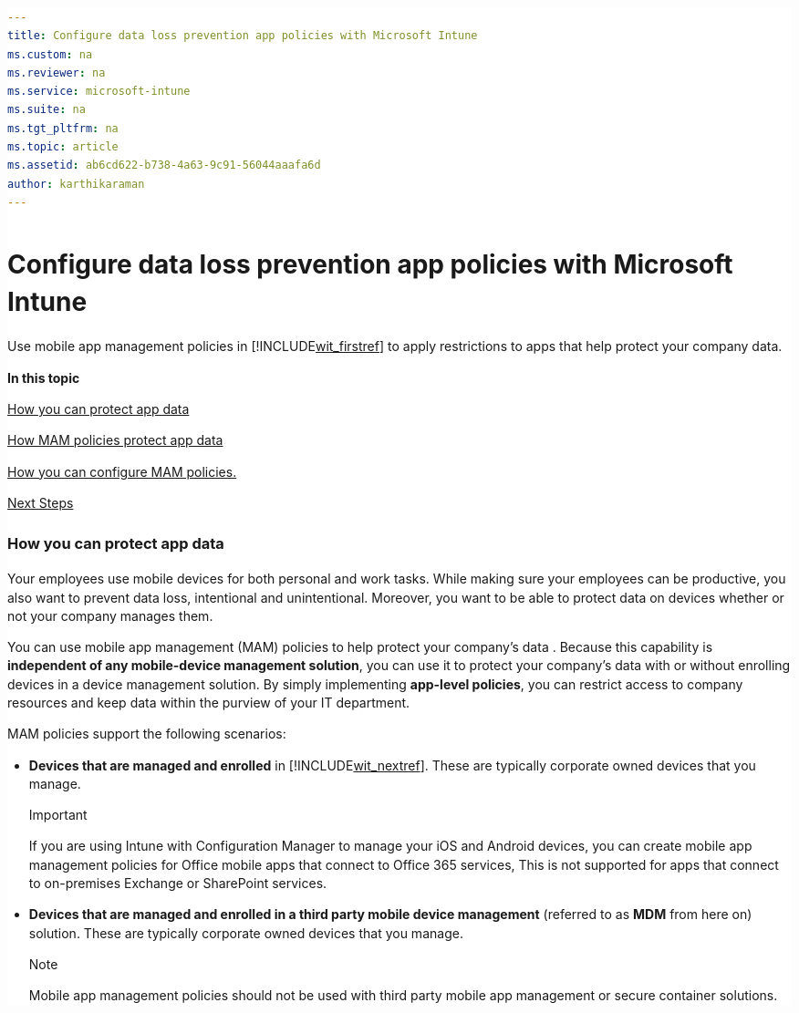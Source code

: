 ```yaml
---
title: Configure data loss prevention app policies with Microsoft Intune
ms.custom: na
ms.reviewer: na
ms.service: microsoft-intune
ms.suite: na
ms.tgt_pltfrm: na
ms.topic: article
ms.assetid: ab6cd622-b738-4a63-9c91-56044aaafa6d
author: karthikaraman
---
```

# Configure data loss prevention app policies with Microsoft Intune
Use mobile app management policies in [!INCLUDE[wit_firstref](../Token/wit_firstref_md.md)] to apply restrictions to apps that help protect your company data.

**In this topic**

[How you can protect app data](#bkmk_protectdata)

[How MAM policies protect app data](#bkmk_howMAMworks)

[How you can configure MAM policies.](#bkmk_WaystoConfigure)

[Next Steps](#bkmk_nextsteps)

### <a name="bkmk_protectdata"></a>How you can protect app data
Your employees use mobile devices for both personal and work tasks.  While making sure your employees can be productive, you also want to prevent data loss, intentional and unintentional.  Moreover, you want to be able to protect data on devices whether or not your company manages them.

You can use mobile app management (MAM) policies to help protect your company’s data . Because this capability is **independent of any mobile-device management solution**, you can use it to protect your company’s data with or without enrolling devices in a device management solution. By simply implementing **app-level policies**, you can restrict access to company resources and keep data within the purview of your IT department.

MAM policies support the following scenarios:

-   **Devices that are managed and enrolled** in [!INCLUDE[wit_nextref](../Token/wit_nextref_md.md)].  These are typically corporate owned devices that  you manage.

    > [!IMPORTANT]
    > If you are using Intune with Configuration Manager to manage your iOS and Android devices, you can create mobile app management policies for Office mobile apps that connect to Office 365 services, This is not supported for apps that connect to on-premises Exchange or SharePoint services.

-   **Devices that are managed and enrolled in a third party mobile device management** (referred to as **MDM** from here on) solution.   These are typically corporate owned devices that you manage.

    > [!NOTE]
    > Mobile app management policies should not be used with third party mobile app management  or secure container solutions.
